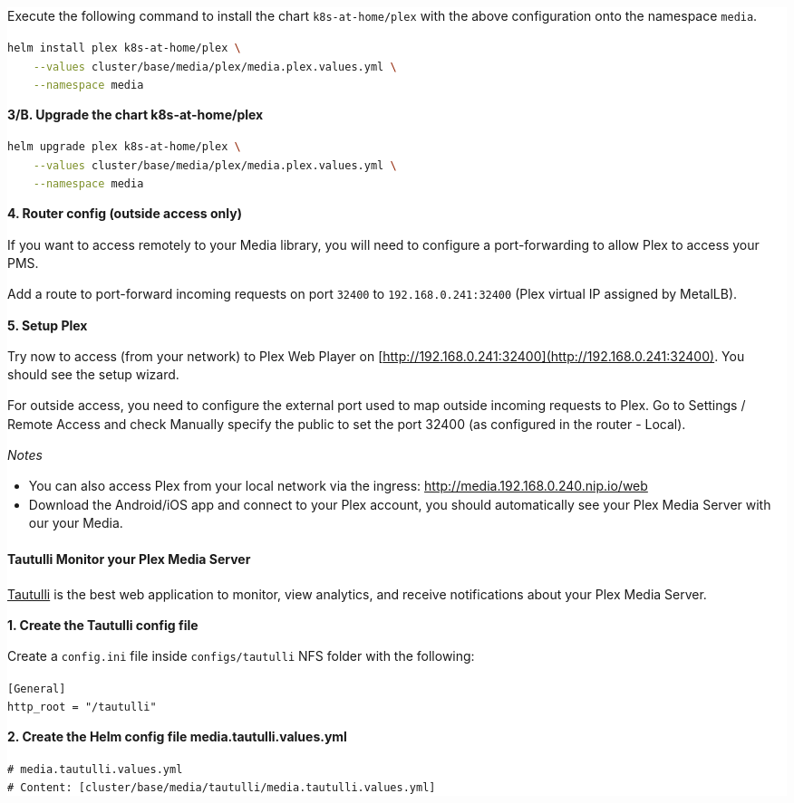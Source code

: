 Execute the following command to install the chart `k8s-at-home/plex` with the above configuration onto the namespace `media`.

```bash
helm install plex k8s-at-home/plex \
    --values cluster/base/media/plex/media.plex.values.yml \
    --namespace media
```

**3/B. Upgrade the chart k8s-at-home/plex**

```bash
helm upgrade plex k8s-at-home/plex \
    --values cluster/base/media/plex/media.plex.values.yml \
    --namespace media
```

**4. Router config (outside access only)**

If you want to access remotely to your Media library, you will need to configure a port-forwarding to allow Plex to access your PMS.

Add a route to port-forward incoming requests on port `32400` to `192.168.0.241:32400` (Plex virtual IP assigned by MetalLB).

**5. Setup Plex**

Try now to access (from your network) to Plex Web Player on [http://192.168.0.241:32400](http://192.168.0.241:32400). You should see the setup wizard.

For outside access, you need to configure the external port used to map outside incoming requests to Plex. Go to Settings / Remote Access and check Manually specify the public to set the port 32400 (as configured in the router - Local).

*Notes*

* You can also access Plex from your local network via the ingress: http://media.192.168.0.240.nip.io/web
* Download the Android/iOS app and connect to your Plex account, you should automatically see your Plex Media Server with our your Media.

#### Tautulli Monitor your Plex Media Server

[Tautulli](https://tautulli.com/) is the best web application to monitor, view analytics, and receive notifications about your Plex Media Server.

**1. Create the Tautulli config file**

Create a `config.ini` file inside `configs/tautulli` NFS folder with the following:

```
[General]
http_root = "/tautulli"
```

**2. Create the Helm config file media.tautulli.values.yml**

```
# media.tautulli.values.yml
# Content: [cluster/base/media/tautulli/media.tautulli.values.yml]
```
